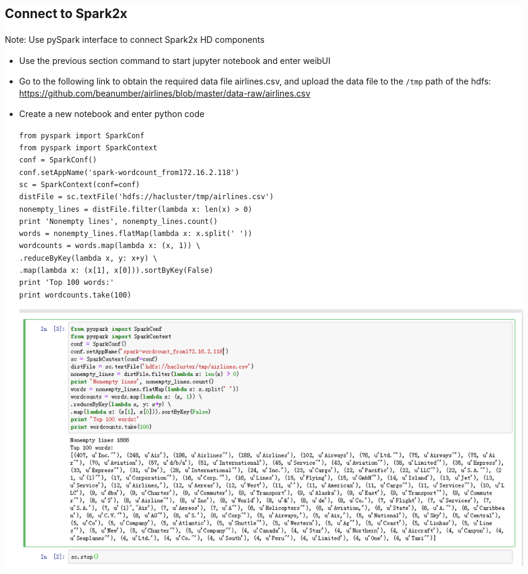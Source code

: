 
## Connect to Spark2x

Note: Use pySpark interface to connect Spark2x HD components

- Use the previous section command to start jupyter notebook and enter weibUI

- Go to the following link to obtain the required data file airlines.csv, and upload the data file to the `/tmp` path of the hdfs: https://github.com/beanumber/airlines/blob/master/data-raw/airlines.csv

- Create a new notebook and enter python code

  ```
  from pyspark import SparkConf
  from pyspark import SparkContext
  conf = SparkConf()
  conf.setAppName('spark-wordcount_from172.16.2.118')
  sc = SparkContext(conf=conf)
  distFile = sc.textFile('hdfs://hacluster/tmp/airlines.csv')
  nonempty_lines = distFile.filter(lambda x: len(x) > 0)
  print 'Nonempty lines', nonempty_lines.count()
  words = nonempty_lines.flatMap(lambda x: x.split(' '))
  wordcounts = words.map(lambda x: (x, 1)) \
  .reduceByKey(lambda x, y: x+y) \
  .map(lambda x: (x[1], x[0])).sortByKey(False)
  print 'Top 100 words:'
  print wordcounts.take(100)
  ```

  ![](assets/JupyterNotebook/markdown-img-paste-2019110411122286.png)
